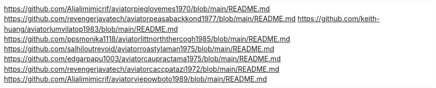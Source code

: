 https://github.com/Alialimimicrif/aviatorpieglovemes1970/blob/main/README.md
https://github.com/revengerjavatech/aviatorpeasabackkond1977/blob/main/README.md
https://github.com/keith-huang/aviatorlumvilatop1983/blob/main/README.md
https://github.com/ppsmonika1118/aviatorlittnorththercogh1985/blob/main/README.md
https://github.com/salhiloutrevoid/aviatorroastylaman1975/blob/main/README.md
https://github.com/edgarpapu1003/aviatorcaupractama1975/blob/main/README.md
https://github.com/revengerjavatech/aviatorcaccpatazi1972/blob/main/README.md
https://github.com/Alialimimicrif/aviatorviepowboto1989/blob/main/README.md
